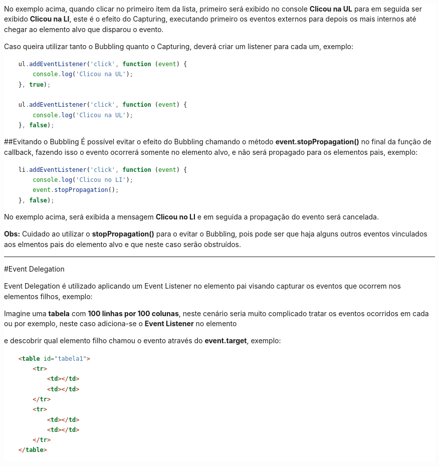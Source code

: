 No exemplo acima, quando clicar no primeiro item da lista, primeiro será exibido no console **Clicou na UL** para em seguida ser exibido **Clicou na LI**, este é o efeito do Capturing, executando primeiro os eventos externos para depois os mais internos até chegar ao elemento alvo que disparou o evento.

Caso queira utilizar tanto o Bubbling quanto o Capturing, deverá criar um listener para cada um, exemplo:

```js
	ul.addEventListener('click', function (event) {
		console.log('Clicou na UL');
	}, true);

	ul.addEventListener('click', function (event) {
		console.log('Clicou na UL');
	}, false);
```



##Evitando o Bubbling
É possível evitar o efeito do Bubbling chamando o método **event.stopPropagation()** no final da função de callback, fazendo isso o evento ocorrerá somente no elemento alvo, e não será propagado para os elementos pais, exemplo:

```js
	li.addEventListener('click', function (event) {
		console.log('Clicou no LI');
		event.stopPropagation();
	}, false);
```

No exemplo acima, será exibida a mensagem **Clicou no LI** e em seguida a propagação do evento será cancelada.

**Obs:** Cuidado ao utilizar o **stopPropagation()** para o evitar o Bubbling, pois pode ser que haja alguns outros eventos vinculados aos elmentos pais do elemento alvo e que neste caso serão obstruídos.


----------------------------------------------------------

#Event Delegation

Event Delegation é utilizado aplicando um Event Listener no elemento pai visando capturar os eventos que ocorrem nos elementos filhos, exemplo:

Imagine uma **tabela** com **100 linhas por 100 colunas**, neste cenário seria muito complicado tratar os eventos ocorridos em cada **<tr>** ou **<td>** por exemplo, neste caso adiciona-se o **Event Listener** no elemento **<table>** e descobrir qual elemento filho chamou o evento através do **event.target**, exemplo:

```html
	<table id="tabela1">
		<tr>
			<td></td>
			<td></td>
		</tr>
		<tr>
			<td></td>
			<td></td>
		</tr>
	</table>
```
